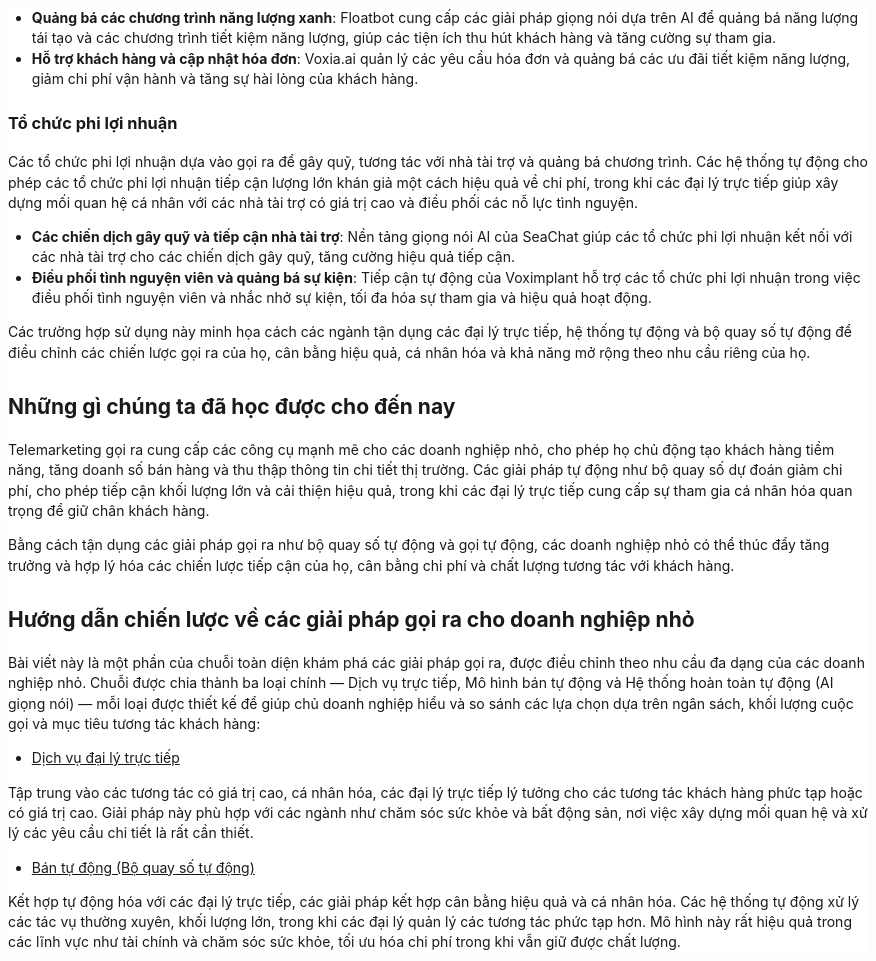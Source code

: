 - **Quảng bá các chương trình năng lượng xanh**: Floatbot cung cấp các giải pháp giọng nói dựa trên AI để quảng bá năng lượng tái tạo và các chương trình tiết kiệm năng lượng, giúp các tiện ích thu hút khách hàng và tăng cường sự tham gia.
- **Hỗ trợ khách hàng và cập nhật hóa đơn**: Voxia.ai quản lý các yêu cầu hóa đơn và quảng bá các ưu đãi tiết kiệm năng lượng, giảm chi phí vận hành và tăng sự hài lòng của khách hàng.

### Tổ chức phi lợi nhuận

Các tổ chức phi lợi nhuận dựa vào gọi ra để gây quỹ, tương tác với nhà tài trợ và quảng bá chương trình. Các hệ thống tự động cho phép các tổ chức phi lợi nhuận tiếp cận lượng lớn khán giả một cách hiệu quả về chi phí, trong khi các đại lý trực tiếp giúp xây dựng mối quan hệ cá nhân với các nhà tài trợ có giá trị cao và điều phối các nỗ lực tình nguyện.

- **Các chiến dịch gây quỹ và tiếp cận nhà tài trợ**: Nền tảng giọng nói AI của SeaChat giúp các tổ chức phi lợi nhuận kết nối với các nhà tài trợ cho các chiến dịch gây quỹ, tăng cường hiệu quả tiếp cận.
- **Điều phối tình nguyện viên và quảng bá sự kiện**: Tiếp cận tự động của Voximplant hỗ trợ các tổ chức phi lợi nhuận trong việc điều phối tình nguyện viên và nhắc nhở sự kiện, tối đa hóa sự tham gia và hiệu quả hoạt động.

Các trường hợp sử dụng này minh họa cách các ngành tận dụng các đại lý trực tiếp, hệ thống tự động và bộ quay số tự động để điều chỉnh các chiến lược gọi ra của họ, cân bằng hiệu quả, cá nhân hóa và khả năng mở rộng theo nhu cầu riêng của họ.

## Những gì chúng ta đã học được cho đến nay

Telemarketing gọi ra cung cấp các công cụ mạnh mẽ cho các doanh nghiệp nhỏ, cho phép họ chủ động tạo khách hàng tiềm năng, tăng doanh số bán hàng và thu thập thông tin chi tiết thị trường. Các giải pháp tự động như bộ quay số dự đoán giảm chi phí, cho phép tiếp cận khối lượng lớn và cải thiện hiệu quả, trong khi các đại lý trực tiếp cung cấp sự tham gia cá nhân hóa quan trọng để giữ chân khách hàng.

Bằng cách tận dụng các giải pháp gọi ra như bộ quay số tự động và gọi tự động, các doanh nghiệp nhỏ có thể thúc đẩy tăng trưởng và hợp lý hóa các chiến lược tiếp cận của họ, cân bằng chi phí và chất lượng tương tác với khách hàng.

## Hướng dẫn chiến lược về các giải pháp gọi ra cho doanh nghiệp nhỏ

Bài viết này là một phần của chuỗi toàn diện khám phá các giải pháp gọi ra, được điều chỉnh theo nhu cầu đa dạng của các doanh nghiệp nhỏ. Chuỗi được chia thành ba loại chính — Dịch vụ trực tiếp, Mô hình bán tự động và Hệ thống hoàn toàn tự động (AI giọng nói) — mỗi loại được thiết kế để giúp chủ doanh nghiệp hiểu và so sánh các lựa chọn dựa trên ngân sách, khối lượng cuộc gọi và mục tiêu tương tác khách hàng:

- [Dịch vụ đại lý trực tiếp](https://seasalt.ai/blog/live-outbound-inhouse-outsourced/)

Tập trung vào các tương tác có giá trị cao, cá nhân hóa, các đại lý trực tiếp lý tưởng cho các tương tác khách hàng phức tạp hoặc có giá trị cao. Giải pháp này phù hợp với các ngành như chăm sóc sức khỏe và bất động sản, nơi việc xây dựng mối quan hệ và xử lý các yêu cầu chi tiết là rất cần thiết.

- [Bán tự động (Bộ quay số tự động)](https://seasalt.ai/blog/auto-dialer-outbound/)

Kết hợp tự động hóa với các đại lý trực tiếp, các giải pháp kết hợp cân bằng hiệu quả và cá nhân hóa. Các hệ thống tự động xử lý các tác vụ thường xuyên, khối lượng lớn, trong khi các đại lý quản lý các tương tác phức tạp hơn. Mô hình này rất hiệu quả trong các lĩnh vực như tài chính và chăm sóc sức khỏe, tối ưu hóa chi phí trong khi vẫn giữ được chất lượng.
